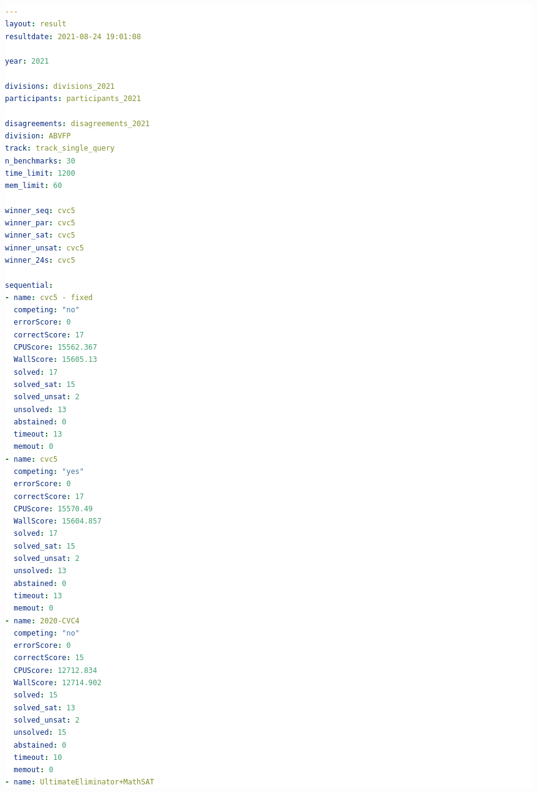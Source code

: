 ```yaml
---
layout: result
resultdate: 2021-08-24 19:01:08

year: 2021

divisions: divisions_2021
participants: participants_2021

disagreements: disagreements_2021
division: ABVFP
track: track_single_query
n_benchmarks: 30
time_limit: 1200
mem_limit: 60

winner_seq: cvc5
winner_par: cvc5
winner_sat: cvc5
winner_unsat: cvc5
winner_24s: cvc5

sequential:
- name: cvc5 - fixed
  competing: "no"
  errorScore: 0
  correctScore: 17
  CPUScore: 15562.367
  WallScore: 15605.13
  solved: 17
  solved_sat: 15
  solved_unsat: 2
  unsolved: 13
  abstained: 0
  timeout: 13
  memout: 0
- name: cvc5
  competing: "yes"
  errorScore: 0
  correctScore: 17
  CPUScore: 15570.49
  WallScore: 15604.857
  solved: 17
  solved_sat: 15
  solved_unsat: 2
  unsolved: 13
  abstained: 0
  timeout: 13
  memout: 0
- name: 2020-CVC4
  competing: "no"
  errorScore: 0
  correctScore: 15
  CPUScore: 12712.834
  WallScore: 12714.902
  solved: 15
  solved_sat: 13
  solved_unsat: 2
  unsolved: 15
  abstained: 0
  timeout: 10
  memout: 0
- name: UltimateEliminator+MathSAT
```
